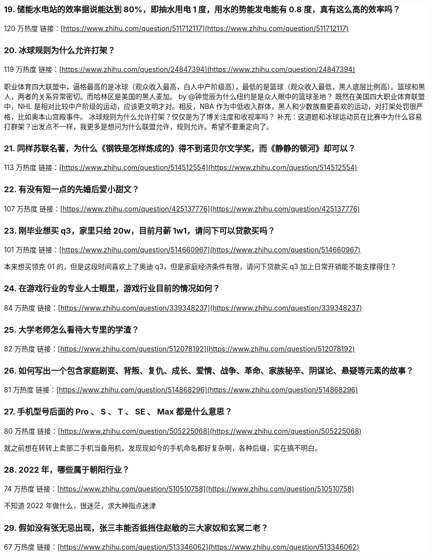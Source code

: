 

### 19. 储能水电站的效率据说能达到 80%，即抽水用电 1 度，用水的势能发电能有 0.8 度，真有这么高的效率吗？
120 万热度 链接：[https://www.zhihu.com/question/511712117](https://www.zhihu.com/question/511712117)



### 20. 冰球规则为什么允许打架？
119 万热度 链接：[https://www.zhihu.com/question/24847394](https://www.zhihu.com/question/24847394)

职业体育四大联盟中，逼格最高的是冰球（观众收入最高，白人中产阶级高），最低的是篮球（观众收入最低，黑人底层比例高）。篮球和黑人，两者的关系异常密切。而哈林区是美国的黑人麦加。 by @钟觉辰为什么纽约是是众人眼中的篮球圣地？ 既然在美国四大职业体育联盟中，NHL 是相对比较中产阶级的运动，应该更文明才对。相反，NBA 作为中低收入群体，黑人和少数族裔更喜欢的运动，对打架处罚很严格，比如奥本山宫殿事件。 冰球规则为什么允许打架？仅仅是为了博关注度和收视率吗？ 补充：这道题和冰球运动员在比赛中为什么容易打群架？出发点不一样，我更多是想问为什么联盟允许，规则允许。希望不要重定向了。

### 21. 同样苏联名著，为什么《钢铁是怎样炼成的》得不到诺贝尔文学奖，而《静静的顿河》却可以？
113 万热度 链接：[https://www.zhihu.com/question/514512554](https://www.zhihu.com/question/514512554)



### 22. 有没有短一点的先婚后爱小甜文？
107 万热度 链接：[https://www.zhihu.com/question/425137776](https://www.zhihu.com/question/425137776)



### 23. 刚毕业想买 q3，家里只给 20w，目前月薪 1w1，请问下可以贷款买吗？
101 万热度 链接：[https://www.zhihu.com/question/514660967](https://www.zhihu.com/question/514660967)

本来想买领克 01 的，但是这段时间喜欢上了奥迪 q3，但是家庭经济条件有限，请问下贷款买 q3 加上日常开销能不能支撑得住？

### 24. 在游戏行业的专业人士眼里，游戏行业目前的情况如何？
84 万热度 链接：[https://www.zhihu.com/question/339348237](https://www.zhihu.com/question/339348237)



### 25. 大学老师怎么看待大专里的学渣？
82 万热度 链接：[https://www.zhihu.com/question/512078192](https://www.zhihu.com/question/512078192)



### 26. 如何写出一个包含家庭剧变、背叛、复仇、成长、爱情、战争、革命、家族秘辛、阴谋论、悬疑等元素的故事？
81 万热度 链接：[https://www.zhihu.com/question/514868296](https://www.zhihu.com/question/514868296)



### 27. 手机型号后面的 Pro 、 S 、 T 、 SE 、 Max 都是什么意思？
80 万热度 链接：[https://www.zhihu.com/question/505225068](https://www.zhihu.com/question/505225068)

就之前想在转转上卖部二手机当备用机，发现现如今的手机命名都好复杂啊，各种后缀，实在搞不明白。

### 28. 2022 年，哪些属于朝阳行业？
74 万热度 链接：[https://www.zhihu.com/question/510510758](https://www.zhihu.com/question/510510758)

不知道 2022 年做什么，很迷茫，求大神指点迷津

### 29. 假如没有张无忌出现，张三丰能否抵挡住赵敏的三大家奴和玄冥二老？
67 万热度 链接：[https://www.zhihu.com/question/513346062](https://www.zhihu.com/question/513346062)
